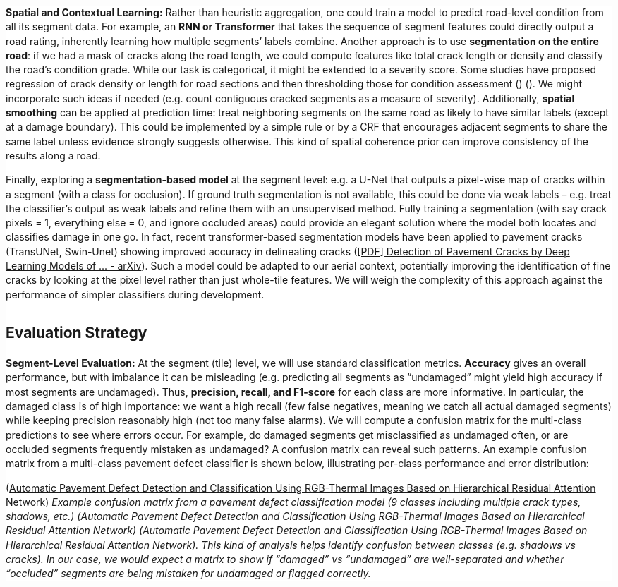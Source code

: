 **Spatial and Contextual Learning:** Rather than heuristic aggregation, one could train a model to predict road-level condition from all its segment data. For example, an **RNN or Transformer** that takes the sequence of segment features could directly output a road rating, inherently learning how multiple segments’ labels combine. Another approach is to use **segmentation on the entire road**: if we had a mask of cracks along the road length, we could compute features like total crack length or density and classify the road’s condition grade. While our task is categorical, it might be extended to a severity score. Some studies have proposed regression of crack density or length for road sections and then thresholding those for condition assessment ([](https://elib.dlr.de/185780/1/ISPRS_Congress_2022___Full_Paper__Road_Condition_Assessment_final.pdf#:~:text=image%20segmentation%20method%20capable%20of,INTRODUCTION)) ([](https://elib.dlr.de/185780/1/ISPRS_Congress_2022___Full_Paper__Road_Condition_Assessment_final.pdf#:~:text=imagery%2C%20namely%20cracks%20and%20working,condition%20assessment%20in%20the%20future)). We might incorporate such ideas if needed (e.g. count contiguous cracked segments as a measure of severity). Additionally, **spatial smoothing** can be applied at prediction time: treat neighboring segments on the same road as likely to have similar labels (except at a damage boundary). This could be implemented by a simple rule or by a CRF that encourages adjacent segments to share the same label unless evidence strongly suggests otherwise. This kind of spatial coherence prior can improve consistency of the results along a road.

Finally, exploring a **segmentation-based model** at the segment level: e.g. a U-Net that outputs a pixel-wise map of cracks within a segment (with a class for occlusion). If ground truth segmentation is not available, this could be done via weak labels – e.g. treat the classifier’s output as weak labels and refine them with an unsupervised method. Fully training a segmentation (with say crack pixels = 1, everything else = 0, and ignore occluded areas) could provide an elegant solution where the model both locates and classifies damage in one go. In fact, recent transformer-based segmentation models have been applied to pavement cracks (TransUNet, Swin-Unet) showing improved accuracy in delineating cracks ([[PDF] Detection of Pavement Cracks by Deep Learning Models of ... - arXiv](https://arxiv.org/pdf/2304.12596#:~:text=,Their)). Such a model could be adapted to our aerial context, potentially improving the identification of fine cracks by looking at the pixel level rather than just whole-tile features. We will weigh the complexity of this approach against the performance of simpler classifiers during development.

## Evaluation Strategy

**Segment-Level Evaluation:** At the segment (tile) level, we will use standard classification metrics. **Accuracy** gives an overall performance, but with imbalance it can be misleading (e.g. predicting all segments as “undamaged” might yield high accuracy if most segments are undamaged). Thus, **precision, recall, and F1-score** for each class are more informative. In particular, the damaged class is of high importance: we want a high recall (few false negatives, meaning we catch all actual damaged segments) while keeping precision reasonably high (not too many false alarms). We will compute a confusion matrix for the multi-class predictions to see where errors occur. For example, do damaged segments get misclassified as undamaged often, or are occluded segments frequently mistaken as undamaged? A confusion matrix can reveal such patterns. An example confusion matrix from a multi-class pavement defect classifier is shown below, illustrating per-class performance and error distribution:

 ([Automatic Pavement Defect Detection and Classification Using RGB-Thermal Images Based on Hierarchical Residual Attention Network](https://www.mdpi.com/1424-8220/22/15/5781)) *Example confusion matrix from a pavement defect classification model (9 classes including multiple crack types, shadows, etc.) ([Automatic Pavement Defect Detection and Classification Using RGB-Thermal Images Based on Hierarchical Residual Attention Network](https://www.mdpi.com/1424-8220/22/15/5781#:~:text=indicates%20a%20higher%20score%20for,alligator%2C%20longitudinal%20cracks%2C%20and%20transverse)) ([Automatic Pavement Defect Detection and Classification Using RGB-Thermal Images Based on Hierarchical Residual Attention Network](https://www.mdpi.com/1424-8220/22/15/5781#:~:text=Figure%2011,CAM)). This kind of analysis helps identify confusion between classes (e.g. shadows vs cracks). In our case, we would expect a matrix to show if “damaged” vs “undamaged” are well-separated and whether “occluded” segments are being mistaken for undamaged or flagged correctly.*
